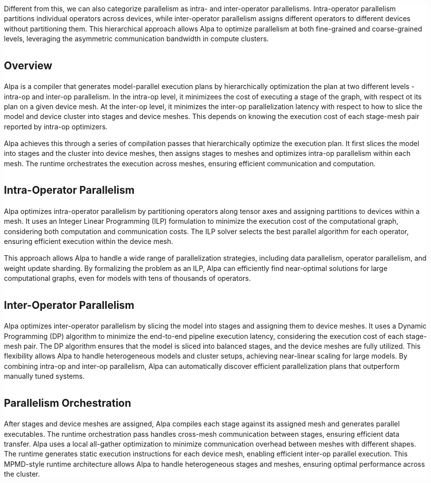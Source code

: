 Different from this, we can also categorize parallelism as intra- and inter-operator parallelisms. Intra-operator parallelism partitions individual operators across devices, while inter-operator parallelism assigns different operators to different devices without partitioning them. This hierarchical approach allows Alpa to optimize parallelism at both fine-grained and coarse-grained levels, leveraging the asymmetric communication bandwidth in compute clusters.

## Overview

Alpa is a compiler that generates model-parallel execution plans by hierarchically optimization the plan at two different levels - intra-op and inter-op parallelism. In the intra-op level, it minimizees the cost of executing a stage of the graph, with respect ot its plan on a given device mesh. At the inter-op level, it minimizes the inter-op parallelization latency with respect to how to slice the model and device cluster into stages and device meshes. This depends on knowing the execution cost of each stage-mesh pair reported by intra-op optimizers.

Alpa achieves this through a series of compilation passes that hierarchically optimize the execution plan. It first slices the model into stages and the cluster into device meshes, then assigns stages to meshes and optimizes intra-op parallelism within each mesh. The runtime orchestrates the execution across meshes, ensuring efficient communication and computation.

## Intra-Operator Parallelism

Alpa optimizes intra-operator parallelism by partitioning operators along tensor axes and assigning partitions to devices within a mesh. It uses an Integer Linear Programming (ILP) formulation to minimize the execution cost of the computational graph, considering both computation and communication costs. The ILP solver selects the best parallel algorithm for each operator, ensuring efficient execution within the device mesh.

This approach allows Alpa to handle a wide range of parallelization strategies, including data parallelism, operator parallelism, and weight update sharding. By formalizing the problem as an ILP, Alpa can efficiently find near-optimal solutions for large computational graphs, even for models with tens of thousands of operators.

## Inter-Operator Parallelism

Alpa optimizes inter-operator parallelism by slicing the model into stages and assigning them to device meshes. It uses a Dynamic Programming (DP) algorithm to minimize the end-to-end pipeline execution latency, considering the execution cost of each stage-mesh pair. The DP algorithm ensures that the model is sliced into balanced stages, and the device meshes are fully utilized. This flexibility allows Alpa to handle heterogeneous models and cluster setups, achieving near-linear scaling for large models. By combining intra-op and inter-op parallelism, Alpa can automatically discover efficient parallelization plans that outperform manually tuned systems.

## Parallelism Orchestration

After stages and device meshes are assigned, Alpa compiles each stage against its assigned mesh and generates parallel executables. The runtime orchestration pass handles cross-mesh communication between stages, ensuring efficient data transfer. Alpa uses a local all-gather optimization to minimize communication overhead between meshes with different shapes. The runtime generates static execution instructions for each device mesh, enabling efficient inter-op parallel execution. This MPMD-style runtime architecture allows Alpa to handle heterogeneous stages and meshes, ensuring optimal performance across the cluster.
